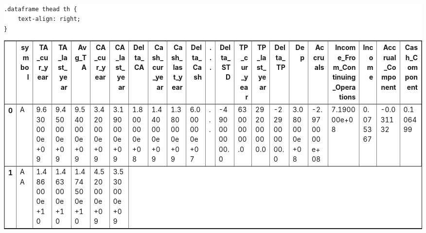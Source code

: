     .dataframe thead th {
        text-align: right;
    }
</style>
<table border="1" class="dataframe">
  <thead>
    <tr style="text-align: right;">
      <th></th>
      <th>symbol</th>
      <th>TA_cur_year</th>
      <th>TA_last_year</th>
      <th>Avg_TA</th>
      <th>CA_cur_year</th>
      <th>CA_last_year</th>
      <th>Delta_CA</th>
      <th>Cash_cur_year</th>
      <th>Cash_last_year</th>
      <th>Delta_Cash</th>
      <th>...</th>
      <th>Delta_STD</th>
      <th>TP_cur_year</th>
      <th>TP_last_year</th>
      <th>Delta_TP</th>
      <th>Dep</th>
      <th>Accruals</th>
      <th>Income_From_Continuing_Operations</th>
      <th>Income</th>
      <th>Accrual_Component</th>
      <th>Cash_Component</th>
    </tr>
  </thead>
  <tbody>
    <tr>
      <th>0</th>
      <td>A</td>
      <td>9.630000e+09</td>
      <td>9.450000e+09</td>
      <td>9.540000e+09</td>
      <td>3.420000e+09</td>
      <td>3.190000e+09</td>
      <td>1.800000e+08</td>
      <td>1.440000e+09</td>
      <td>1.380000e+09</td>
      <td>6.000000e+07</td>
      <td>...</td>
      <td>-490000000.0</td>
      <td>63000000.0</td>
      <td>292000000.0</td>
      <td>-229000000.0</td>
      <td>3.080000e+08</td>
      <td>-2.970000e+08</td>
      <td>7.190000e+08</td>
      <td>0.075367</td>
      <td>-0.031132</td>
      <td>0.106499</td>
    </tr>
    <tr>
      <th>1</th>
      <td>AA</td>
      <td>1.486000e+10</td>
      <td>1.463000e+10</td>
      <td>1.474500e+10</td>
      <td>4.520000e+09</td>
      <td>3.530000e+09</td>